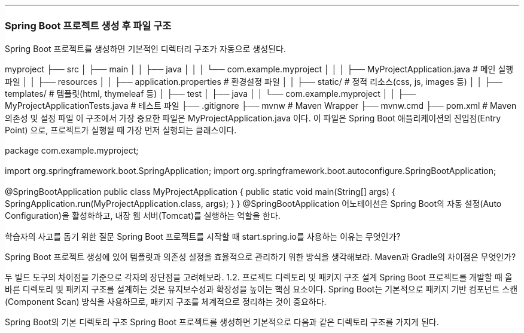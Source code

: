 -----------------
### Spring Boot 프로젝트 생성 후 파일 구조
Spring Boot 프로젝트를 생성하면 기본적인 디렉터리 구조가 자동으로 생성된다.

myproject
├── src
│   ├── main
│   │   ├── java
│   │   │   └── com.example.myproject
│   │   │       ├── MyProjectApplication.java  # 메인 실행 파일
│   │   ├── resources
│   │       ├── application.properties  # 환경설정 파일
│   │       ├── static/  # 정적 리소스(css, js, images 등)
│   │       ├── templates/  # 템플릿(html, thymeleaf 등)
│   ├── test
│       ├── java
│       │   └── com.example.myproject
│       │       ├── MyProjectApplicationTests.java  # 테스트 파일
├── .gitignore
├── mvnw  # Maven Wrapper
├── mvnw.cmd
├── pom.xml  # Maven 의존성 및 설정 파일
이 구조에서 가장 중요한 파일은 MyProjectApplication.java 이다.
이 파일은 Spring Boot 애플리케이션의 진입점(Entry Point) 으로, 프로젝트가 실행될 때 가장 먼저 실행되는 클래스이다.

package com.example.myproject;

import org.springframework.boot.SpringApplication;
import org.springframework.boot.autoconfigure.SpringBootApplication;

@SpringBootApplication
public class MyProjectApplication {
    public static void main(String[] args) {
        SpringApplication.run(MyProjectApplication.class, args);
    }
}
@SpringBootApplication 어노테이션은
Spring Boot의 자동 설정(Auto Configuration)을 활성화하고,
내장 웹 서버(Tomcat)를 실행하는 역할을 한다.

학습자의 사고를 돕기 위한 질문
Spring Boot 프로젝트를 시작할 때 start.spring.io를 사용하는 이유는 무엇인가?

Spring Boot 프로젝트 생성에 있어 템플릿과 의존성 설정을 효율적으로 관리하기 위한 방식을 생각해보라.
Maven과 Gradle의 차이점은 무엇인가?

두 빌드 도구의 차이점을 기준으로 각자의 장단점을 고려해보라.
1.2. 프로젝트 디렉토리 및 패키지 구조 설계
Spring Boot 프로젝트를 개발할 때 올바른 디렉토리 및 패키지 구조를 설계하는 것은 유지보수성과 확장성을 높이는 핵심 요소이다.
Spring Boot는 기본적으로 패키지 기반 컴포넌트 스캔(Component Scan) 방식을 사용하므로, 패키지 구조를 체계적으로 정리하는 것이 중요하다.

Spring Boot의 기본 디렉토리 구조
Spring Boot 프로젝트를 생성하면 기본적으로 다음과 같은 디렉토리 구조를 가지게 된다.
